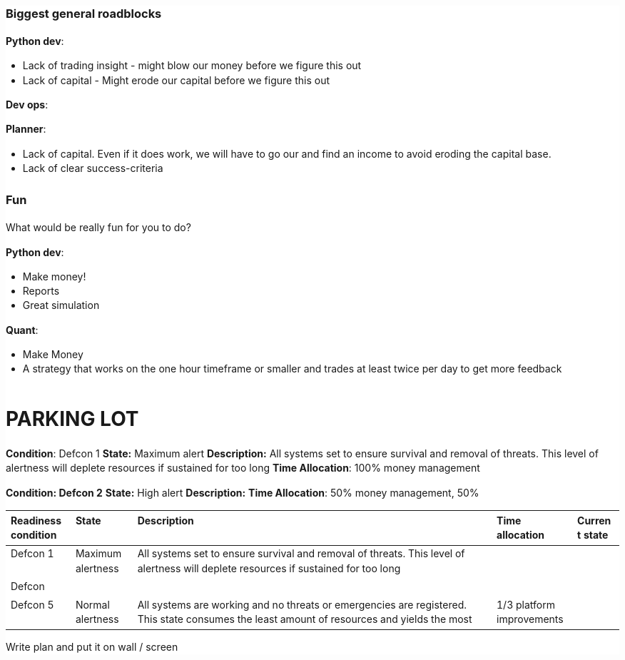 ### Biggest general roadblocks
**Python dev**:
- Lack of trading insight - might blow our money before we figure this out
- Lack of capital - Might erode our capital before we figure this out

**Dev ops**:

**Planner**:
- Lack of capital. Even if it does work, we will have to go our and find an income to avoid eroding the capital base.
- Lack of clear success-criteria

### Fun
What would be really fun for you to do?

**Python dev**:
- Make money!
- Reports
- Great simulation

**Quant**:
- Make Money
- A strategy that works on the one hour timeframe or smaller and trades at least twice per day to get more feedback




# PARKING LOT

**Condition**: Defcon 1
**State:** Maximum alert
**Description:** All systems set to ensure survival and removal of threats. This level of alertness will deplete resources if sustained for too long
**Time Allocation**: 100% money management

**Condition: Defcon 2**
**State:** High alert
**Description:**
**Time Allocation**: 50% money management, 50%


| Readiness condition | State | Description | Time allocation | Current state |
| :-- | :-- | :-- | :-- | :-- |
| Defcon 1 | Maximum alertness | All systems set to ensure survival and removal of threats. This level of alertness will deplete resources if sustained for too long |
| Defcon |
| Defcon 5 | Normal alertness | All systems are working and no threats or emergencies are registered. This state consumes the least amount of resources and yields the most | 1/3 platform improvements






Write plan and put it on wall / screen
